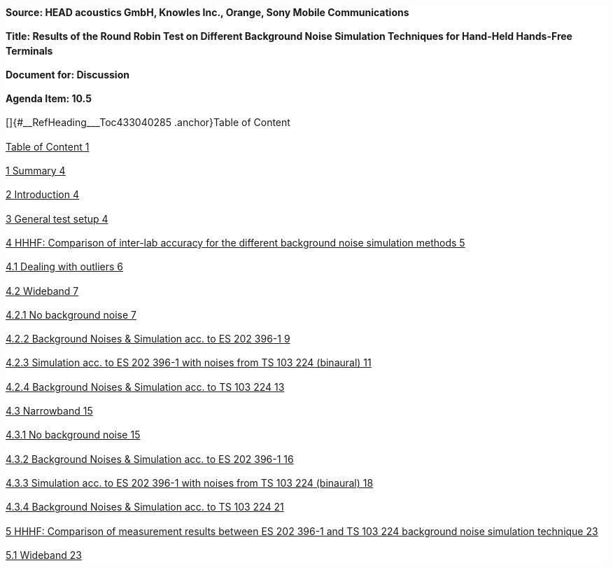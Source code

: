 **Source: HEAD acoustics GmbH, Knowles Inc., Orange, Sony Mobile
Communications**

**Title: Results of the Round Robin Test on Different Background Noise
Simulation Techniques for Hand-Held Hands-Free Terminals**

**Document for: Discussion**

**Agenda Item: 10.5**

[]{#__RefHeading___Toc433040285 .anchor}Table of Content

[Table of Content 1](#__RefHeading___Toc433040285)

[1 Summary 4](#summary)

[2 Introduction 4](#introduction)

[3 General test setup 4](#general-test-setup)

[4 HHHF: Comparison of inter-lab accuracy for the different background
noise simulation methods
5](#hhhf-comparison-of-inter-lab-accuracy-for-the-different-background-noise-simulation-methods)

[4.1 Dealing with outliers 6](#dealing-with-outliers)

[4.2 Wideband 7](#wideband)

[4.2.1 No background noise 7](#no-background-noise)

[4.2.2 Background Noises & Simulation acc. to ES 202 396-1
9](#background-noises-simulation-acc.-to-es-202-396-1)

[4.2.3 Simulation acc. to ES 202 396-1 with noises from TS 103 224
(binaural)
11](#simulation-acc.-to-es-202-396-1-with-noises-from-ts-103-224-binaural)

[4.2.4 Background Noises & Simulation acc. to TS 103 224
13](#background-noises-simulation-acc.-to-ts-103-224)

[4.3 Narrowband 15](#narrowband)

[4.3.1 No background noise 15](#no-background-noise-1)

[4.3.2 Background Noises & Simulation acc. to ES 202 396-1
16](#background-noises-simulation-acc.-to-es-202-396-1-1)

[4.3.3 Simulation acc. to ES 202 396-1 with noises from TS 103 224
(binaural)
18](#simulation-acc.-to-es-202-396-1-with-noises-from-ts-103-224-binaural-1)

[4.3.4 Background Noises & Simulation acc. to TS 103 224
21](#background-noises-simulation-acc.-to-ts-103-224-1)

[5 HHHF: Comparison of measurement results between ES 202 396-1 and TS
103 224 background noise simulation technique
23](#hhhf-comparison-of-measurement-results-between-es-202-396-1-and-ts-103-224-background-noise-simulation-technique)

[5.1 Wideband 23](#wideband-1)
